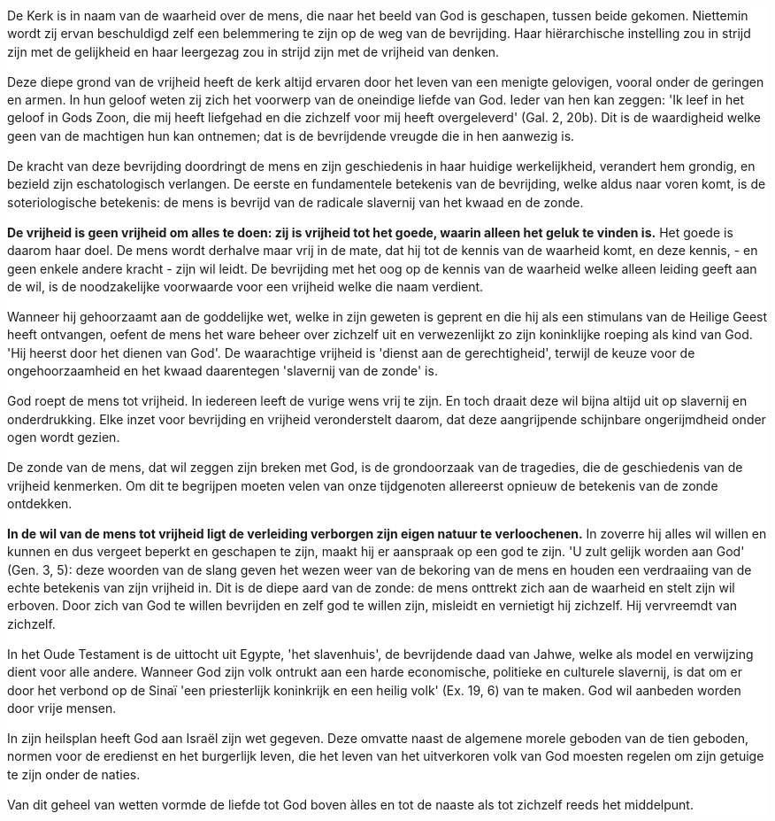 De Kerk is in naam van de waarheid over de mens, die naar het beeld van God is geschapen, tussen beide gekomen. Niettemin wordt zij ervan beschuldigd zelf een belemmering te zijn op de weg van de bevrijding. Haar hiërarchische instelling zou in strijd zijn met de gelijkheid en haar leergezag zou in strijd zijn met de vrijheid van denken.

Deze diepe grond van de vrijheid heeft de kerk altijd ervaren door het leven van een menigte gelovigen, vooral onder de geringen en armen. In hun geloof weten zij zich het voorwerp van de oneindige liefde van God. Ieder van hen kan zeggen: 'Ik leef in het geloof in Gods Zoon, die mij heeft liefgehad en die zichzelf voor mij heeft overgeleverd' (Gal. 2, 20b). Dit is de waardigheid welke geen van de machtigen hun kan ontnemen; dat is de bevrijdende vreugde die in hen aanwezig is.

De kracht van deze bevrijding doordringt de mens en zijn geschiedenis in haar huidige werkelijkheid, verandert hem grondig, en bezield zijn eschatologisch verlangen. De eerste en fundamentele betekenis van de bevrijding, welke aldus naar voren komt, is de soteriologische betekenis: de mens is bevrijd van de radicale slavernij van het kwaad en de zonde.

**De vrijheid is geen vrijheid om alles te doen: zij is vrijheid tot het goede, waarin alleen het geluk te vinden is.** Het goede is daarom haar doel. De mens wordt derhalve maar vrij in de mate, dat hij tot de kennis van de waarheid komt, en deze kennis, - en geen enkele andere kracht - zijn wil leidt. De bevrijding met het oog op de kennis van de waarheid welke alleen leiding geeft aan de wil, is de noodzakelijke voorwaarde voor een vrijheid welke die naam verdient.

Wanneer hij gehoorzaamt aan de goddelijke wet, welke in zijn geweten is geprent en die hij als een stimulans van de Heilige Geest heeft ontvangen, oefent de mens het ware beheer over zichzelf uit en verwezenlijkt zo zijn koninklijke roeping als kind van God. 'Hij heerst door het dienen van God'. De waarachtige vrijheid is 'dienst aan de gerechtigheid', terwijl de keuze voor de ongehoorzaamheid en het kwaad daarentegen 'slavernij van de zonde' is.

God roept de mens tot vrijheid. In iedereen leeft de vurige wens vrij te zijn. En toch draait deze wil bijna altijd uit op slavernij en onderdrukking. Elke inzet voor bevrijding en vrijheid veronderstelt daarom, dat deze aangrijpende schijnbare ongerijmdheid onder ogen wordt gezien.

De zonde van de mens, dat wil zeggen zijn breken met God, is de grondoorzaak van de tragedies, die de geschiedenis van de vrijheid kenmerken. Om dit te begrijpen moeten velen van onze tijdgenoten allereerst opnieuw de betekenis van de zonde ontdekken.

**In de wil van de mens tot vrijheid ligt de verleiding verborgen zijn eigen natuur te verloochenen.** In zoverre hij alles wil willen en kunnen en dus vergeet beperkt en geschapen te zijn, maakt hij er aanspraak op een god te zijn. 'U zult gelijk worden aan God' (Gen. 3, 5): deze woorden van de slang geven het wezen weer van de bekoring van de mens en houden een verdraaiing van de echte betekenis van zijn vrijheid in. Dit is de diepe aard van de zonde: de mens onttrekt zich aan de waarheid en stelt zijn wil erboven. Door zich van God te willen bevrijden en zelf god te willen zijn, misleidt en vernietigt hij zichzelf. Hij vervreemdt van zichzelf.

In het Oude Testament is de uittocht uit Egypte, 'het slavenhuis', de bevrijdende daad van Jahwe, welke als model en verwijzing dient voor alle andere. Wanneer God zijn volk ontrukt aan een harde economische, politieke en culturele slavernij, is dat om er door het verbond op de Sinaï 'een priesterlijk koninkrijk en een heilig volk' (Ex. 19, 6) van te maken. God wil aanbeden worden door vrije mensen.

In zijn heilsplan heeft God aan Israël zijn wet gegeven. Deze omvatte naast de algemene morele geboden van de tien geboden, normen voor de eredienst en het burgerlijk leven, die het leven van het uitverkoren volk van God moesten regelen om zijn getuige te zijn onder de naties.

Van dit geheel van wetten vormde de liefde tot God boven àlles en tot de naaste als tot zichzelf reeds het middelpunt.

